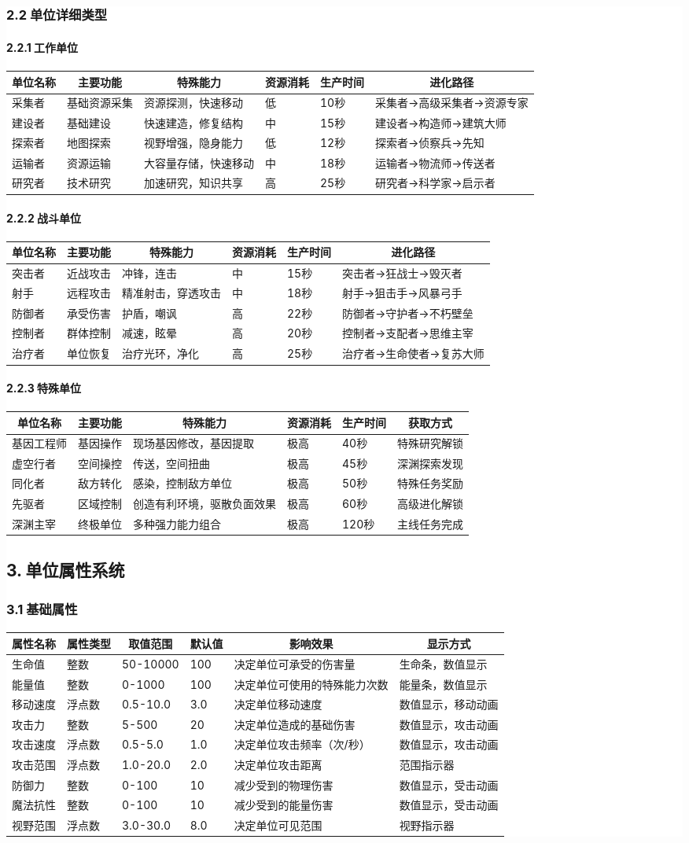 ### 2.2 单位详细类型

#### 2.2.1 工作单位

| 单位名称 | 主要功能 | 特殊能力 | 资源消耗 | 生产时间 | 进化路径 |
|---------|---------|---------|---------|---------|---------|
| 采集者 | 基础资源采集 | 资源探测，快速移动 | 低 | 10秒 | 采集者→高级采集者→资源专家 |
| 建设者 | 基础建设 | 快速建造，修复结构 | 中 | 15秒 | 建设者→构造师→建筑大师 |
| 探索者 | 地图探索 | 视野增强，隐身能力 | 低 | 12秒 | 探索者→侦察兵→先知 |
| 运输者 | 资源运输 | 大容量存储，快速移动 | 中 | 18秒 | 运输者→物流师→传送者 |
| 研究者 | 技术研究 | 加速研究，知识共享 | 高 | 25秒 | 研究者→科学家→启示者 |

#### 2.2.2 战斗单位

| 单位名称 | 主要功能 | 特殊能力 | 资源消耗 | 生产时间 | 进化路径 |
|---------|---------|---------|---------|---------|---------|
| 突击者 | 近战攻击 | 冲锋，连击 | 中 | 15秒 | 突击者→狂战士→毁灭者 |
| 射手 | 远程攻击 | 精准射击，穿透攻击 | 中 | 18秒 | 射手→狙击手→风暴弓手 |
| 防御者 | 承受伤害 | 护盾，嘲讽 | 高 | 22秒 | 防御者→守护者→不朽壁垒 |
| 控制者 | 群体控制 | 减速，眩晕 | 高 | 20秒 | 控制者→支配者→思维主宰 |
| 治疗者 | 单位恢复 | 治疗光环，净化 | 高 | 25秒 | 治疗者→生命使者→复苏大师 |

#### 2.2.3 特殊单位

| 单位名称 | 主要功能 | 特殊能力 | 资源消耗 | 生产时间 | 获取方式 |
|---------|---------|---------|---------|---------|---------|
| 基因工程师 | 基因操作 | 现场基因修改，基因提取 | 极高 | 40秒 | 特殊研究解锁 |
| 虚空行者 | 空间操控 | 传送，空间扭曲 | 极高 | 45秒 | 深渊探索发现 |
| 同化者 | 敌方转化 | 感染，控制敌方单位 | 极高 | 50秒 | 特殊任务奖励 |
| 先驱者 | 区域控制 | 创造有利环境，驱散负面效果 | 极高 | 60秒 | 高级进化解锁 |
| 深渊主宰 | 终极单位 | 多种强力能力组合 | 极高 | 120秒 | 主线任务完成 |

## 3. 单位属性系统

### 3.1 基础属性

| 属性名称 | 属性类型 | 取值范围 | 默认值 | 影响效果 | 显示方式 |
|---------|---------|---------|-------|---------|---------|
| 生命值 | 整数 | 50-10000 | 100 | 决定单位可承受的伤害量 | 生命条，数值显示 |
| 能量值 | 整数 | 0-1000 | 100 | 决定单位可使用的特殊能力次数 | 能量条，数值显示 |
| 移动速度 | 浮点数 | 0.5-10.0 | 3.0 | 决定单位移动速度 | 数值显示，移动动画 |
| 攻击力 | 整数 | 5-500 | 20 | 决定单位造成的基础伤害 | 数值显示，攻击动画 |
| 攻击速度 | 浮点数 | 0.5-5.0 | 1.0 | 决定单位攻击频率（次/秒） | 数值显示，攻击动画 |
| 攻击范围 | 浮点数 | 1.0-20.0 | 2.0 | 决定单位攻击距离 | 范围指示器 |
| 防御力 | 整数 | 0-100 | 10 | 减少受到的物理伤害 | 数值显示，受击动画 |
| 魔法抗性 | 整数 | 0-100 | 10 | 减少受到的能量伤害 | 数值显示，受击动画 |
| 视野范围 | 浮点数 | 3.0-30.0 | 8.0 | 决定单位可见范围 | 视野指示器 |